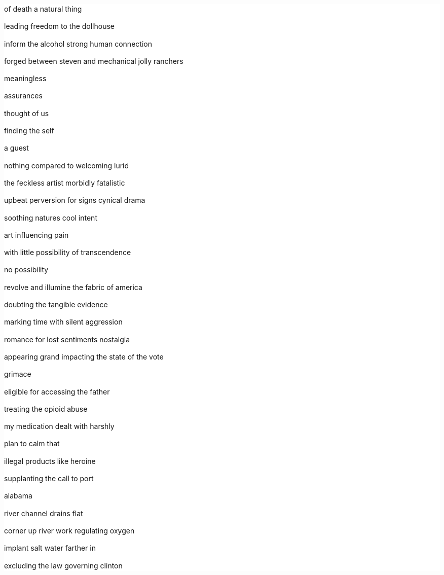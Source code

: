 of death a natural thing 

leading freedom to the dollhouse 

inform the alcohol strong human connection 

forged between steven and mechanical jolly ranchers 

meaningless 

assurances 

thought of us 

finding the self 

a guest 

nothing compared to welcoming lurid 

the feckless artist morbidly fatalistic 

upbeat perversion for signs cynical drama 

soothing natures cool intent 

art influencing pain 

with little possibility of transcendence 

no possibility 

revolve and illumine the fabric of america 

doubting the tangible evidence 

marking time with silent aggression 

romance for lost sentiments nostalgia 

appearing grand impacting the state of the vote 

grimace 

eligible for accessing the father 

treating the opioid abuse 

my medication dealt with harshly 

plan to calm that 

illegal products like heroine 

supplanting the call to port 

alabama

river channel drains flat 

corner up river work regulating oxygen 

implant salt water farther in 

excluding the law governing clinton 
